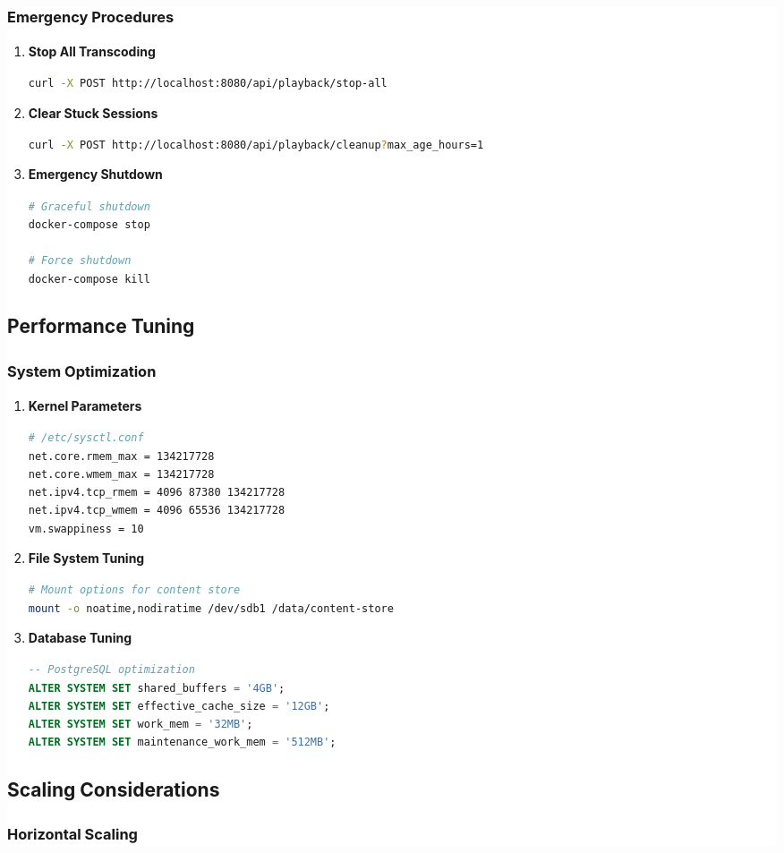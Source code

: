 ### Emergency Procedures

1. **Stop All Transcoding**
   ```bash
   curl -X POST http://localhost:8080/api/playback/stop-all
   ```

2. **Clear Stuck Sessions**
   ```bash
   curl -X POST http://localhost:8080/api/playback/cleanup?max_age_hours=1
   ```

3. **Emergency Shutdown**
   ```bash
   # Graceful shutdown
   docker-compose stop
   
   # Force shutdown
   docker-compose kill
   ```

## Performance Tuning

### System Optimization

1. **Kernel Parameters**
   ```bash
   # /etc/sysctl.conf
   net.core.rmem_max = 134217728
   net.core.wmem_max = 134217728
   net.ipv4.tcp_rmem = 4096 87380 134217728
   net.ipv4.tcp_wmem = 4096 65536 134217728
   vm.swappiness = 10
   ```

2. **File System Tuning**
   ```bash
   # Mount options for content store
   mount -o noatime,nodiratime /dev/sdb1 /data/content-store
   ```

3. **Database Tuning**
   ```sql
   -- PostgreSQL optimization
   ALTER SYSTEM SET shared_buffers = '4GB';
   ALTER SYSTEM SET effective_cache_size = '12GB';
   ALTER SYSTEM SET work_mem = '32MB';
   ALTER SYSTEM SET maintenance_work_mem = '512MB';
   ```

## Scaling Considerations

### Horizontal Scaling
